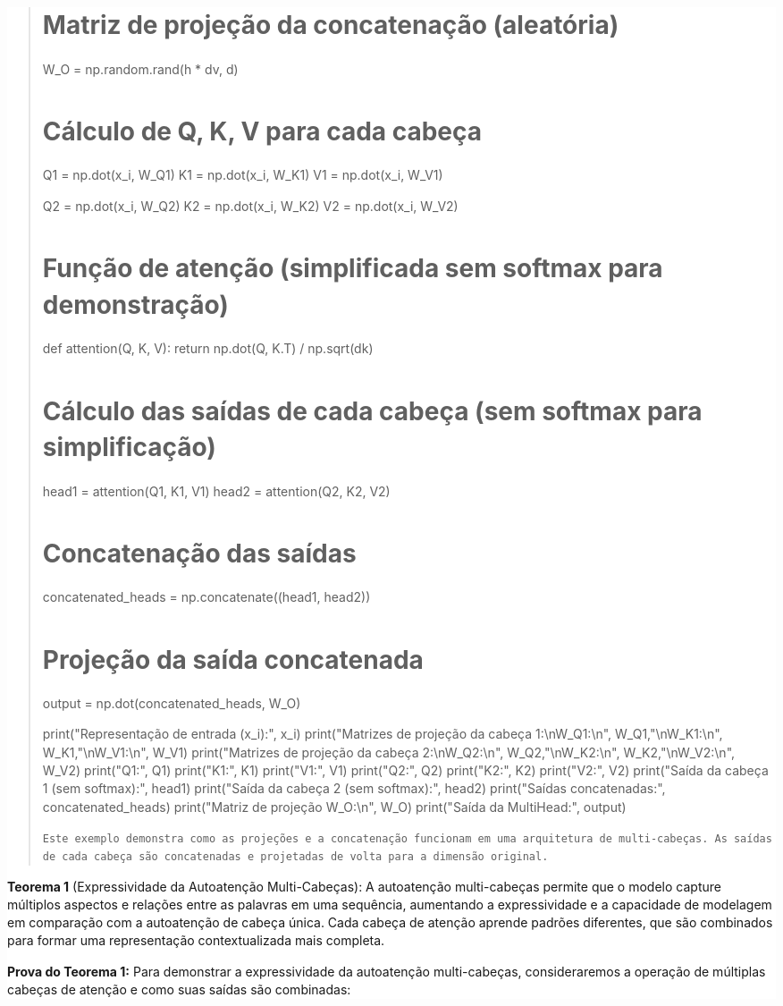 > # Matriz de projeção da concatenação (aleatória)
> W_O = np.random.rand(h * dv, d)
>
> # Cálculo de Q, K, V para cada cabeça
> Q1 = np.dot(x_i, W_Q1)
> K1 = np.dot(x_i, W_K1)
> V1 = np.dot(x_i, W_V1)
>
> Q2 = np.dot(x_i, W_Q2)
> K2 = np.dot(x_i, W_K2)
> V2 = np.dot(x_i, W_V2)
>
> # Função de atenção (simplificada sem softmax para demonstração)
> def attention(Q, K, V):
>    return np.dot(Q, K.T) / np.sqrt(dk)
>
> # Cálculo das saídas de cada cabeça (sem softmax para simplificação)
> head1 = attention(Q1, K1, V1)
> head2 = attention(Q2, K2, V2)
>
> # Concatenação das saídas
> concatenated_heads = np.concatenate((head1, head2))
>
> # Projeção da saída concatenada
> output = np.dot(concatenated_heads, W_O)
>
> print("Representação de entrada (x_i):", x_i)
> print("Matrizes de projeção da cabeça 1:\nW_Q1:\n", W_Q1,"\nW_K1:\n", W_K1,"\nW_V1:\n", W_V1)
> print("Matrizes de projeção da cabeça 2:\nW_Q2:\n", W_Q2,"\nW_K2:\n", W_K2,"\nW_V2:\n", W_V2)
> print("Q1:", Q1)
> print("K1:", K1)
> print("V1:", V1)
> print("Q2:", Q2)
> print("K2:", K2)
> print("V2:", V2)
> print("Saída da cabeça 1 (sem softmax):", head1)
> print("Saída da cabeça 2 (sem softmax):", head2)
> print("Saídas concatenadas:", concatenated_heads)
> print("Matriz de projeção W_O:\n", W_O)
> print("Saída da MultiHead:", output)
> ```
> Este exemplo demonstra como as projeções e a concatenação funcionam em uma arquitetura de multi-cabeças. As saídas de cada cabeça são concatenadas e projetadas de volta para a dimensão original.

**Teorema 1** (Expressividade da Autoatenção Multi-Cabeças): A autoatenção multi-cabeças permite que o modelo capture múltiplos aspectos e relações entre as palavras em uma sequência, aumentando a expressividade e a capacidade de modelagem em comparação com a autoatenção de cabeça única. Cada cabeça de atenção aprende padrões diferentes, que são combinados para formar uma representação contextualizada mais completa.

**Prova do Teorema 1:**
Para demonstrar a expressividade da autoatenção multi-cabeças, consideraremos a operação de múltiplas cabeças de atenção e como suas saídas são combinadas:
